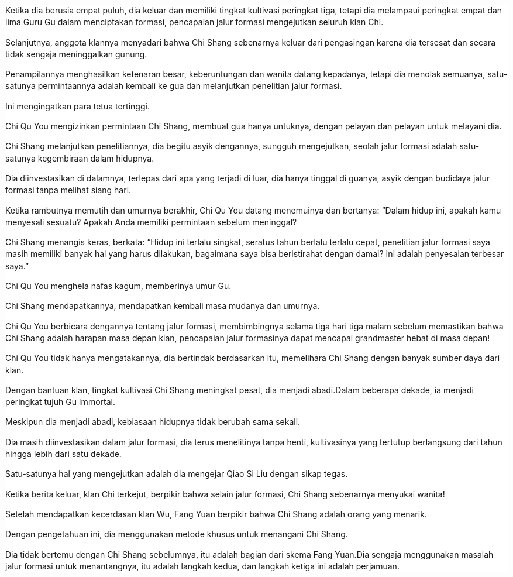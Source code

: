 Ketika dia berusia empat puluh, dia keluar dan memiliki tingkat kultivasi peringkat tiga, tetapi dia melampaui peringkat empat dan lima Guru Gu dalam menciptakan formasi, pencapaian jalur formasi mengejutkan seluruh klan Chi.

Selanjutnya, anggota klannya menyadari bahwa Chi Shang sebenarnya keluar dari pengasingan karena dia tersesat dan secara tidak sengaja meninggalkan gunung.

Penampilannya menghasilkan ketenaran besar, keberuntungan dan wanita datang kepadanya, tetapi dia menolak semuanya, satu-satunya permintaannya adalah kembali ke gua dan melanjutkan penelitian jalur formasi.

Ini mengingatkan para tetua tertinggi.

Chi Qu You mengizinkan permintaan Chi Shang, membuat gua hanya untuknya, dengan pelayan dan pelayan untuk melayani dia.

Chi Shang melanjutkan penelitiannya, dia begitu asyik dengannya, sungguh mengejutkan, seolah jalur formasi adalah satu-satunya kegembiraan dalam hidupnya.

Dia diinvestasikan di dalamnya, terlepas dari apa yang terjadi di luar, dia hanya tinggal di guanya, asyik dengan budidaya jalur formasi tanpa melihat siang hari.

Ketika rambutnya memutih dan umurnya berakhir, Chi Qu You datang menemuinya dan bertanya: “Dalam hidup ini, apakah kamu menyesali sesuatu? Apakah Anda memiliki permintaan sebelum meninggal?

Chi Shang menangis keras, berkata: “Hidup ini terlalu singkat, seratus tahun berlalu terlalu cepat, penelitian jalur formasi saya masih memiliki banyak hal yang harus dilakukan, bagaimana saya bisa beristirahat dengan damai? Ini adalah penyesalan terbesar saya.”



Chi Qu You menghela nafas kagum, memberinya umur Gu.

Chi Shang mendapatkannya, mendapatkan kembali masa mudanya dan umurnya.

Chi Qu You berbicara dengannya tentang jalur formasi, membimbingnya selama tiga hari tiga malam sebelum memastikan bahwa Chi Shang adalah harapan masa depan klan, pencapaian jalur formasinya dapat mencapai grandmaster hebat di masa depan!

Chi Qu You tidak hanya mengatakannya, dia bertindak berdasarkan itu, memelihara Chi Shang dengan banyak sumber daya dari klan.

Dengan bantuan klan, tingkat kultivasi Chi Shang meningkat pesat, dia menjadi abadi.Dalam beberapa dekade, ia menjadi peringkat tujuh Gu Immortal.

Meskipun dia menjadi abadi, kebiasaan hidupnya tidak berubah sama sekali.

Dia masih diinvestasikan dalam jalur formasi, dia terus menelitinya tanpa henti, kultivasinya yang tertutup berlangsung dari tahun hingga lebih dari satu dekade.

Satu-satunya hal yang mengejutkan adalah dia mengejar Qiao Si Liu dengan sikap tegas.

Ketika berita keluar, klan Chi terkejut, berpikir bahwa selain jalur formasi, Chi Shang sebenarnya menyukai wanita!

Setelah mendapatkan kecerdasan klan Wu, Fang Yuan berpikir bahwa Chi Shang adalah orang yang menarik.

Dengan pengetahuan ini, dia menggunakan metode khusus untuk menangani Chi Shang.

Dia tidak bertemu dengan Chi Shang sebelumnya, itu adalah bagian dari skema Fang Yuan.Dia sengaja menggunakan masalah jalur formasi untuk menantangnya, itu adalah langkah kedua, dan langkah ketiga ini adalah perjamuan.
